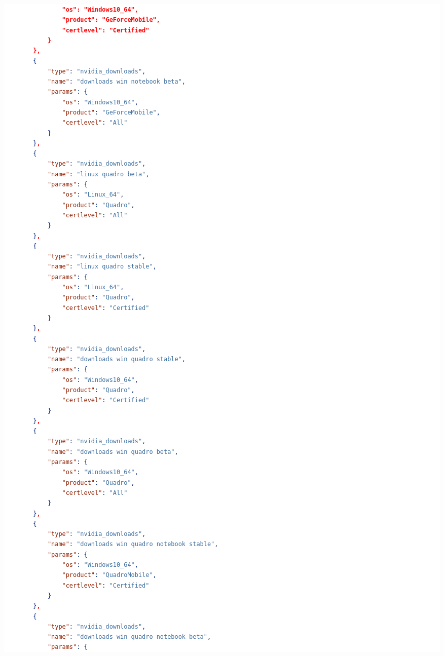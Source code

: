 ```json
                "os": "Windows10_64",
                "product": "GeForceMobile",
                "certlevel": "Certified"
            }
        },
        {
            "type": "nvidia_downloads",
            "name": "downloads win notebook beta",
            "params": {
                "os": "Windows10_64",
                "product": "GeForceMobile",
                "certlevel": "All"
            }
        },
        {
            "type": "nvidia_downloads",
            "name": "linux quadro beta",
            "params": {
                "os": "Linux_64",
                "product": "Quadro",
                "certlevel": "All"
            }
        },
        {
            "type": "nvidia_downloads",
            "name": "linux quadro stable",
            "params": {
                "os": "Linux_64",
                "product": "Quadro",
                "certlevel": "Certified"
            }
        },
        {
            "type": "nvidia_downloads",
            "name": "downloads win quadro stable",
            "params": {
                "os": "Windows10_64",
                "product": "Quadro",
                "certlevel": "Certified"
            }
        },
        {
            "type": "nvidia_downloads",
            "name": "downloads win quadro beta",
            "params": {
                "os": "Windows10_64",
                "product": "Quadro",
                "certlevel": "All"
            }
        },
        {
            "type": "nvidia_downloads",
            "name": "downloads win quadro notebook stable",
            "params": {
                "os": "Windows10_64",
                "product": "QuadroMobile",
                "certlevel": "Certified"
            }
        },
        {
            "type": "nvidia_downloads",
            "name": "downloads win quadro notebook beta",
            "params": {
```